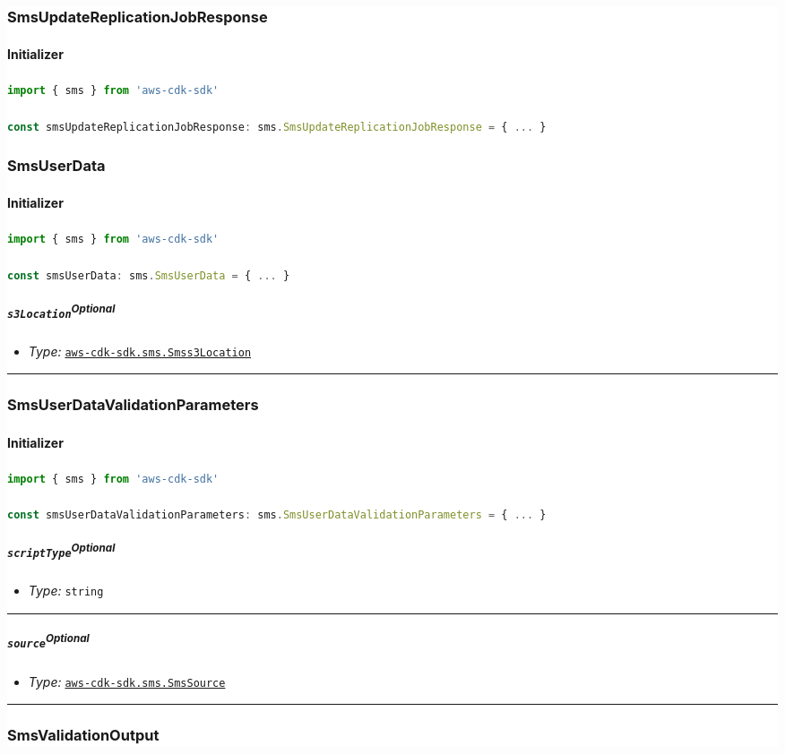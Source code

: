 
### SmsUpdateReplicationJobResponse <a name="aws-cdk-sdk.sms.SmsUpdateReplicationJobResponse"></a>

#### Initializer <a name="[object Object].Initializer"></a>

```typescript
import { sms } from 'aws-cdk-sdk'

const smsUpdateReplicationJobResponse: sms.SmsUpdateReplicationJobResponse = { ... }
```

### SmsUserData <a name="aws-cdk-sdk.sms.SmsUserData"></a>

#### Initializer <a name="[object Object].Initializer"></a>

```typescript
import { sms } from 'aws-cdk-sdk'

const smsUserData: sms.SmsUserData = { ... }
```

##### `s3Location`<sup>Optional</sup> <a name="aws-cdk-sdk.sms.SmsUserData.property.s3Location"></a>

- *Type:* [`aws-cdk-sdk.sms.Smss3Location`](#aws-cdk-sdk.sms.Smss3Location)

---

### SmsUserDataValidationParameters <a name="aws-cdk-sdk.sms.SmsUserDataValidationParameters"></a>

#### Initializer <a name="[object Object].Initializer"></a>

```typescript
import { sms } from 'aws-cdk-sdk'

const smsUserDataValidationParameters: sms.SmsUserDataValidationParameters = { ... }
```

##### `scriptType`<sup>Optional</sup> <a name="aws-cdk-sdk.sms.SmsUserDataValidationParameters.property.scriptType"></a>

- *Type:* `string`

---

##### `source`<sup>Optional</sup> <a name="aws-cdk-sdk.sms.SmsUserDataValidationParameters.property.source"></a>

- *Type:* [`aws-cdk-sdk.sms.SmsSource`](#aws-cdk-sdk.sms.SmsSource)

---

### SmsValidationOutput <a name="aws-cdk-sdk.sms.SmsValidationOutput"></a>
